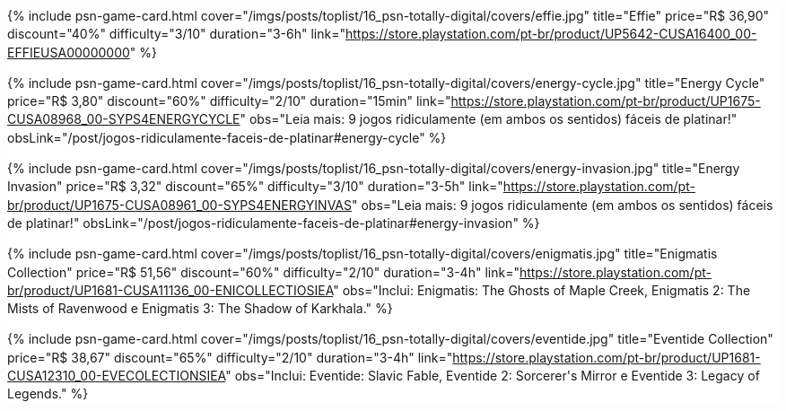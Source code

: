 {% include psn-game-card.html
    cover="/imgs/posts/toplist/16_psn-totally-digital/covers/effie.jpg"
    title="Effie"
    price="R$ 36,90"
    discount="40%"
    difficulty="3/10"
    duration="3-6h"
    link="https://store.playstation.com/pt-br/product/UP5642-CUSA16400_00-EFFIEUSA00000000" %}

{% include psn-game-card.html
    cover="/imgs/posts/toplist/16_psn-totally-digital/covers/energy-cycle.jpg"
    title="Energy Cycle"
    price="R$ 3,80"
    discount="60%"
    difficulty="2/10"
    duration="15min"
    link="https://store.playstation.com/pt-br/product/UP1675-CUSA08968_00-SYPS4ENERGYCYCLE"
    obs="Leia mais: 9 jogos ridiculamente (em ambos os sentidos) fáceis de platinar!"
    obsLink="/post/jogos-ridiculamente-faceis-de-platinar#energy-cycle" %}

{% include psn-game-card.html
    cover="/imgs/posts/toplist/16_psn-totally-digital/covers/energy-invasion.jpg"
    title="Energy Invasion"
    price="R$ 3,32"
    discount="65%"
    difficulty="3/10"
    duration="3-5h"
    link="https://store.playstation.com/pt-br/product/UP1675-CUSA08961_00-SYPS4ENERGYINVAS"
    obs="Leia mais: 9 jogos ridiculamente (em ambos os sentidos) fáceis de platinar!"
    obsLink="/post/jogos-ridiculamente-faceis-de-platinar#energy-invasion" %}

{% include psn-game-card.html
    cover="/imgs/posts/toplist/16_psn-totally-digital/covers/enigmatis.jpg"
    title="Enigmatis Collection"
    price="R$ 51,56"
    discount="60%"
    difficulty="2/10"
    duration="3-4h"
    link="https://store.playstation.com/pt-br/product/UP1681-CUSA11136_00-ENICOLLECTIOSIEA"
    obs="Inclui: Enigmatis: The Ghosts of Maple Creek, Enigmatis 2: The Mists of Ravenwood e Enigmatis 3: The Shadow of Karkhala." %}

{% include psn-game-card.html
    cover="/imgs/posts/toplist/16_psn-totally-digital/covers/eventide.jpg"
    title="Eventide Collection"
    price="R$ 38,67"
    discount="65%"
    difficulty="2/10"
    duration="3-4h"
    link="https://store.playstation.com/pt-br/product/UP1681-CUSA12310_00-EVECOLECTIONSIEA"
    obs="Inclui: Eventide: Slavic Fable, Eventide 2: Sorcerer's Mirror e Eventide 3: Legacy of Legends." %}
